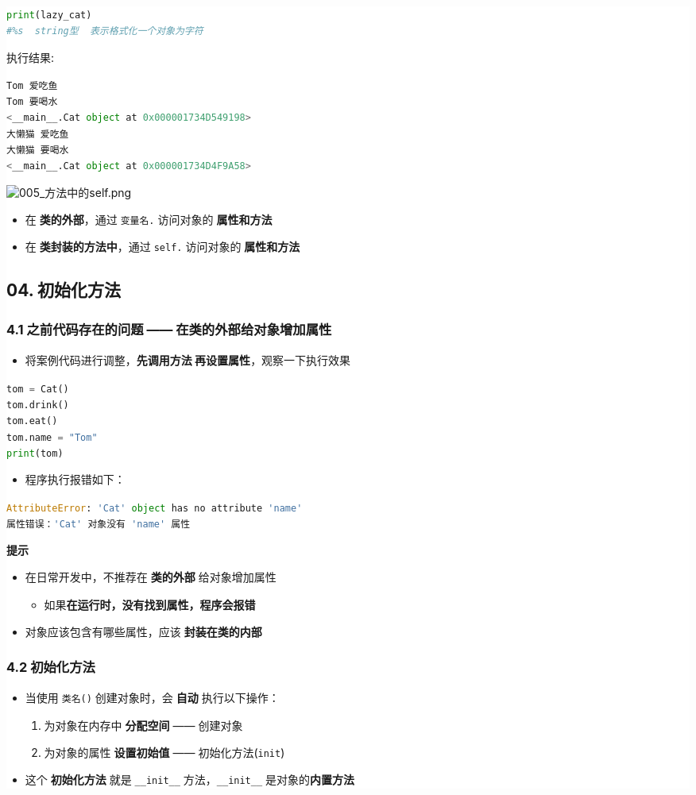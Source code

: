 ``` python
print(lazy_cat)
#%s  string型  表示格式化一个对象为字符
```
执行结果:
```python
Tom 爱吃鱼
Tom 要喝水
<__main__.Cat object at 0x000001734D549198>
大懒猫 爱吃鱼
大懒猫 要喝水
<__main__.Cat object at 0x000001734D4F9A58>
```

![005_方法中的self.png](https://upload-images.jianshu.io/upload_images/14555448-0025fe31d34a9781.png?imageMogr2/auto-orient/strip%7CimageView2/2/w/1240)


*   在 **类的外部**，通过 `变量名.` 访问对象的 **属性和方法**

*   在 **类封装的方法中**，通过 `self.` 访问对象的 **属性和方法**

## 04\. 初始化方法

### 4.1 之前代码存在的问题 —— 在类的外部给对象增加属性

*   将案例代码进行调整，**先调用方法 再设置属性**，观察一下执行效果
```python
tom = Cat()
tom.drink()
tom.eat()
tom.name = "Tom"
print(tom)
```
*   程序执行报错如下：
```python
AttributeError: 'Cat' object has no attribute 'name'
属性错误：'Cat' 对象没有 'name' 属性
```

**提示**

*   在日常开发中，不推荐在 **类的外部** 给对象增加属性

    *   如果**在运行时，没有找到属性，程序会报错**

*   对象应该包含有哪些属性，应该 **封装在类的内部**

### 4.2 初始化方法

*   当使用 `类名()` 创建对象时，会 **自动** 执行以下操作：

    1.  为对象在内存中 **分配空间** —— 创建对象

    2.  为对象的属性 **设置初始值** —— 初始化方法(`init`)

*   这个 **初始化方法** 就是 `__init__` 方法，`__init__` 是对象的**内置方法**
